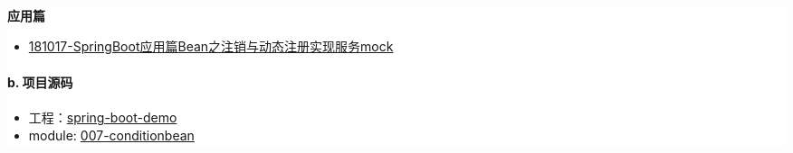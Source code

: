 **应用篇**

- [181017-SpringBoot应用篇Bean之注销与动态注册实现服务mock](http://spring.hhui.top/spring-blog/2018/10/17/181017-SpringBoot%E5%BA%94%E7%94%A8%E7%AF%87Bean%E4%B9%8B%E6%B3%A8%E9%94%80%E4%B8%8E%E5%8A%A8%E6%80%81%E6%B3%A8%E5%86%8C%E5%AE%9E%E7%8E%B0%E6%9C%8D%E5%8A%A1mock/)

#### b. 项目源码

- 工程：[spring-boot-demo](https://github.com/liuyueyi/spring-boot-demo)
- module: [007-conditionbean](https://github.com/liuyueyi/spring-boot-demo/tree/master/spring-boot/007-conditionbean)

